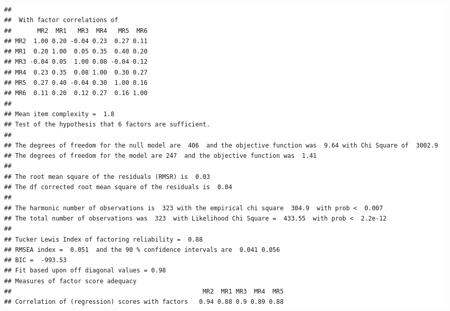     ## 
    ##  With factor correlations of 
    ##       MR2  MR1   MR3  MR4   MR5  MR6
    ## MR2  1.00 0.20 -0.04 0.23  0.27 0.11
    ## MR1  0.20 1.00  0.05 0.35  0.40 0.20
    ## MR3 -0.04 0.05  1.00 0.08 -0.04 0.12
    ## MR4  0.23 0.35  0.08 1.00  0.30 0.27
    ## MR5  0.27 0.40 -0.04 0.30  1.00 0.16
    ## MR6  0.11 0.20  0.12 0.27  0.16 1.00
    ## 
    ## Mean item complexity =  1.8
    ## Test of the hypothesis that 6 factors are sufficient.
    ## 
    ## The degrees of freedom for the null model are  406  and the objective function was  9.64 with Chi Square of  3002.9
    ## The degrees of freedom for the model are 247  and the objective function was  1.41 
    ## 
    ## The root mean square of the residuals (RMSR) is  0.03 
    ## The df corrected root mean square of the residuals is  0.04 
    ## 
    ## The harmonic number of observations is  323 with the empirical chi square  304.9  with prob <  0.007 
    ## The total number of observations was  323  with Likelihood Chi Square =  433.55  with prob <  2.2e-12 
    ## 
    ## Tucker Lewis Index of factoring reliability =  0.88
    ## RMSEA index =  0.051  and the 90 % confidence intervals are  0.041 0.056
    ## BIC =  -993.53
    ## Fit based upon off diagonal values = 0.98
    ## Measures of factor score adequacy             
    ##                                                    MR2  MR1 MR3  MR4  MR5
    ## Correlation of (regression) scores with factors   0.94 0.88 0.9 0.89 0.88